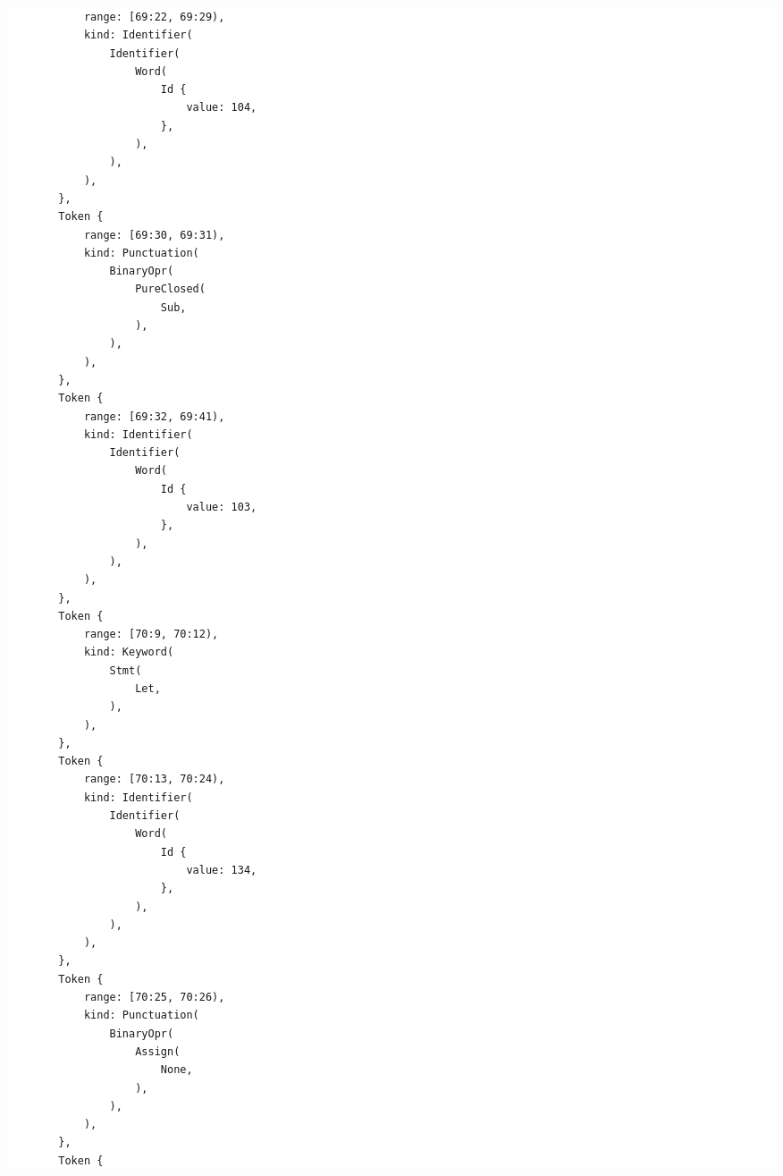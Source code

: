                 range: [69:22, 69:29),
                kind: Identifier(
                    Identifier(
                        Word(
                            Id {
                                value: 104,
                            },
                        ),
                    ),
                ),
            },
            Token {
                range: [69:30, 69:31),
                kind: Punctuation(
                    BinaryOpr(
                        PureClosed(
                            Sub,
                        ),
                    ),
                ),
            },
            Token {
                range: [69:32, 69:41),
                kind: Identifier(
                    Identifier(
                        Word(
                            Id {
                                value: 103,
                            },
                        ),
                    ),
                ),
            },
            Token {
                range: [70:9, 70:12),
                kind: Keyword(
                    Stmt(
                        Let,
                    ),
                ),
            },
            Token {
                range: [70:13, 70:24),
                kind: Identifier(
                    Identifier(
                        Word(
                            Id {
                                value: 134,
                            },
                        ),
                    ),
                ),
            },
            Token {
                range: [70:25, 70:26),
                kind: Punctuation(
                    BinaryOpr(
                        Assign(
                            None,
                        ),
                    ),
                ),
            },
            Token {